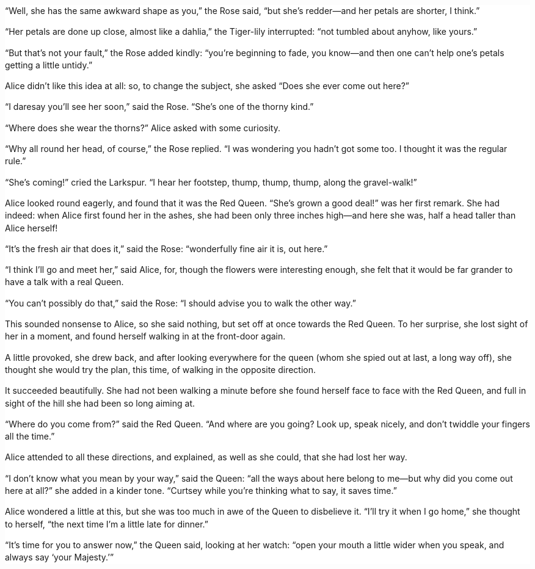“Well, she has the same awkward shape as you,” the Rose said, “but she’s redder—and her petals are shorter, I think.”

“Her petals are done up close, almost like a dahlia,” the Tiger-lily interrupted: “not tumbled about anyhow, like yours.”

“But that’s not your fault,” the Rose added kindly: “you’re beginning to fade, you know—and then one can’t help one’s petals getting a little untidy.”

Alice didn’t like this idea at all: so, to change the subject, she asked “Does she ever come out here?”

“I daresay you’ll see her soon,” said the Rose. “She’s one of the thorny kind.”

“Where does she wear the thorns?” Alice asked with some curiosity.

“Why all round her head, of course,” the Rose replied. “I was wondering you hadn’t got some too. I thought it was the regular rule.”

“She’s coming!” cried the Larkspur. “I hear her footstep, thump, thump, thump, along the gravel-walk!”

Alice looked round eagerly, and found that it was the Red Queen. “She’s grown a good deal!” was her first remark. She had indeed: when Alice first found her in the ashes, she had been only three inches high—and here she was, half a head taller than Alice herself!

“It’s the fresh air that does it,” said the Rose: “wonderfully fine air it is, out here.”

“I think I’ll go and meet her,” said Alice, for, though the flowers were interesting enough, she felt that it would be far grander to have a talk with a real Queen.

“You can’t possibly do that,” said the Rose: “I should advise you to walk the other way.”

This sounded nonsense to Alice, so she said nothing, but set off at once towards the Red Queen. To her surprise, she lost sight of her in a moment, and found herself walking in at the front-door again.

A little provoked, she drew back, and after looking everywhere for the queen (whom she spied out at last, a long way off), she thought she would try the plan, this time, of walking in the opposite direction.

It succeeded beautifully. She had not been walking a minute before she found herself face to face with the Red Queen, and full in sight of the hill she had been so long aiming at.

“Where do you come from?” said the Red Queen. “And where are you going? Look up, speak nicely, and don’t twiddle your fingers all the time.”

Alice attended to all these directions, and explained, as well as she could, that she had lost her way.

“I don’t know what you mean by your way,” said the Queen: “all the ways about here belong to me—but why did you come out here at all?” she added in a kinder tone. “Curtsey while you’re thinking what to say, it saves time.”

Alice wondered a little at this, but she was too much in awe of the Queen to disbelieve it. “I’ll try it when I go home,” she thought to herself, “the next time I’m a little late for dinner.”

“It’s time for you to answer now,” the Queen said, looking at her watch: “open your mouth a little wider when you speak, and always say ‘your Majesty.’”
